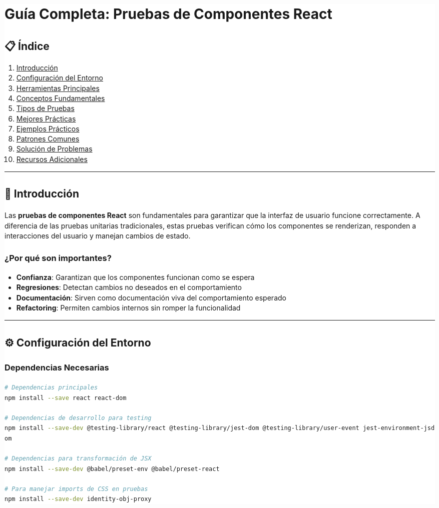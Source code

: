 # Guía Completa: Pruebas de Componentes React

## 📋 Índice
1. [Introducción](#introducción)
2. [Configuración del Entorno](#configuración-del-entorno)
3. [Herramientas Principales](#herramientas-principales)
4. [Conceptos Fundamentales](#conceptos-fundamentales)
5. [Tipos de Pruebas](#tipos-de-pruebas)
6. [Mejores Prácticas](#mejores-prácticas)
7. [Ejemplos Prácticos](#ejemplos-prácticos)
8. [Patrones Comunes](#patrones-comunes)
9. [Solución de Problemas](#solución-de-problemas)
10. [Recursos Adicionales](#recursos-adicionales)

---

## 🎯 Introducción

Las **pruebas de componentes React** son fundamentales para garantizar que la interfaz de usuario funcione correctamente. A diferencia de las pruebas unitarias tradicionales, estas pruebas verifican cómo los componentes se renderizan, responden a interacciones del usuario y manejan cambios de estado.

### ¿Por qué son importantes?

- **Confianza**: Garantizan que los componentes funcionan como se espera
- **Regresiones**: Detectan cambios no deseados en el comportamiento
- **Documentación**: Sirven como documentación viva del comportamiento esperado
- **Refactoring**: Permiten cambios internos sin romper la funcionalidad

---

## ⚙️ Configuración del Entorno

### Dependencias Necesarias

```bash
# Dependencias principales
npm install --save react react-dom

# Dependencias de desarrollo para testing
npm install --save-dev @testing-library/react @testing-library/jest-dom @testing-library/user-event jest-environment-jsdom

# Dependencias para transformación de JSX
npm install --save-dev @babel/preset-env @babel/preset-react

# Para manejar imports de CSS en pruebas
npm install --save-dev identity-obj-proxy
```
